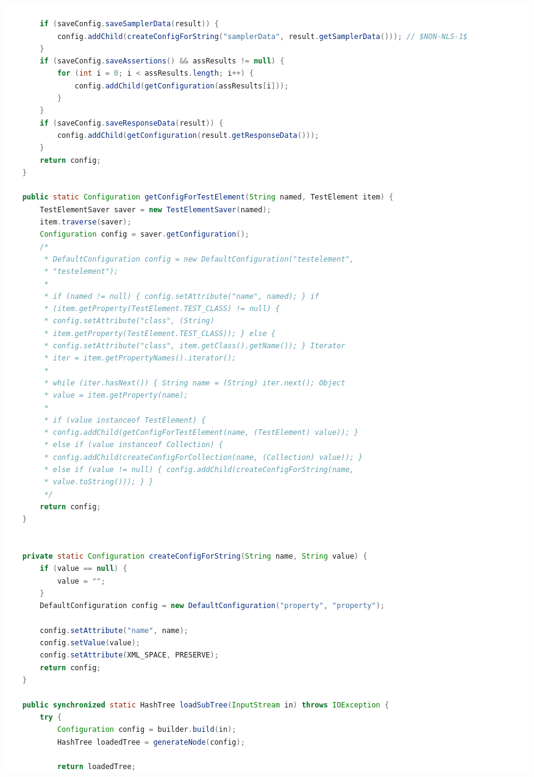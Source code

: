 ```java

		if (saveConfig.saveSamplerData(result)) {
			config.addChild(createConfigForString("samplerData", result.getSamplerData())); // $NON-NLS-1$
		}
		if (saveConfig.saveAssertions() && assResults != null) {
			for (int i = 0; i < assResults.length; i++) {
				config.addChild(getConfiguration(assResults[i]));
			}
		}
		if (saveConfig.saveResponseData(result)) {
			config.addChild(getConfiguration(result.getResponseData()));
		}
		return config;
	}

	public static Configuration getConfigForTestElement(String named, TestElement item) {
		TestElementSaver saver = new TestElementSaver(named);
		item.traverse(saver);
		Configuration config = saver.getConfiguration();
		/*
		 * DefaultConfiguration config = new DefaultConfiguration("testelement",
		 * "testelement");
		 * 
		 * if (named != null) { config.setAttribute("name", named); } if
		 * (item.getProperty(TestElement.TEST_CLASS) != null) {
		 * config.setAttribute("class", (String)
		 * item.getProperty(TestElement.TEST_CLASS)); } else {
		 * config.setAttribute("class", item.getClass().getName()); } Iterator
		 * iter = item.getPropertyNames().iterator();
		 * 
		 * while (iter.hasNext()) { String name = (String) iter.next(); Object
		 * value = item.getProperty(name);
		 * 
		 * if (value instanceof TestElement) {
		 * config.addChild(getConfigForTestElement(name, (TestElement) value)); }
		 * else if (value instanceof Collection) {
		 * config.addChild(createConfigForCollection(name, (Collection) value)); }
		 * else if (value != null) { config.addChild(createConfigForString(name,
		 * value.toString())); } }
		 */
		return config;
	}


	private static Configuration createConfigForString(String name, String value) {
		if (value == null) {
			value = "";
		}
		DefaultConfiguration config = new DefaultConfiguration("property", "property");

		config.setAttribute("name", name);
		config.setValue(value);
		config.setAttribute(XML_SPACE, PRESERVE);
		return config;
	}

	public synchronized static HashTree loadSubTree(InputStream in) throws IOException {
		try {
			Configuration config = builder.build(in);
			HashTree loadedTree = generateNode(config);

			return loadedTree;
```